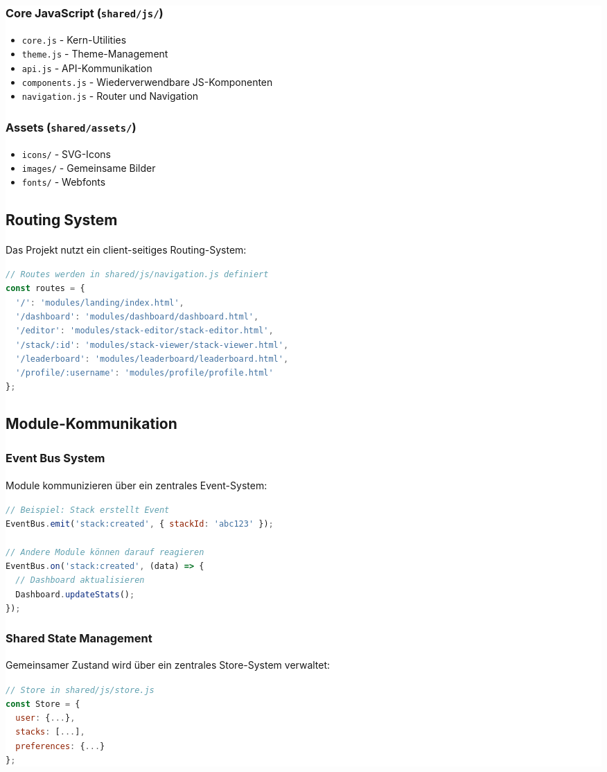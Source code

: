 ### Core JavaScript (`shared/js/`)
- `core.js` - Kern-Utilities
- `theme.js` - Theme-Management
- `api.js` - API-Kommunikation
- `components.js` - Wiederverwendbare JS-Komponenten
- `navigation.js` - Router und Navigation

### Assets (`shared/assets/`)
- `icons/` - SVG-Icons
- `images/` - Gemeinsame Bilder
- `fonts/` - Webfonts

## Routing System

Das Projekt nutzt ein client-seitiges Routing-System:

```javascript
// Routes werden in shared/js/navigation.js definiert
const routes = {
  '/': 'modules/landing/index.html',
  '/dashboard': 'modules/dashboard/dashboard.html',
  '/editor': 'modules/stack-editor/stack-editor.html',
  '/stack/:id': 'modules/stack-viewer/stack-viewer.html',
  '/leaderboard': 'modules/leaderboard/leaderboard.html',
  '/profile/:username': 'modules/profile/profile.html'
};
```

## Module-Kommunikation

### Event Bus System
Module kommunizieren über ein zentrales Event-System:

```javascript
// Beispiel: Stack erstellt Event
EventBus.emit('stack:created', { stackId: 'abc123' });

// Andere Module können darauf reagieren
EventBus.on('stack:created', (data) => {
  // Dashboard aktualisieren
  Dashboard.updateStats();
});
```

### Shared State Management
Gemeinsamer Zustand wird über ein zentrales Store-System verwaltet:

```javascript
// Store in shared/js/store.js
const Store = {
  user: {...},
  stacks: [...],
  preferences: {...}
};
```
